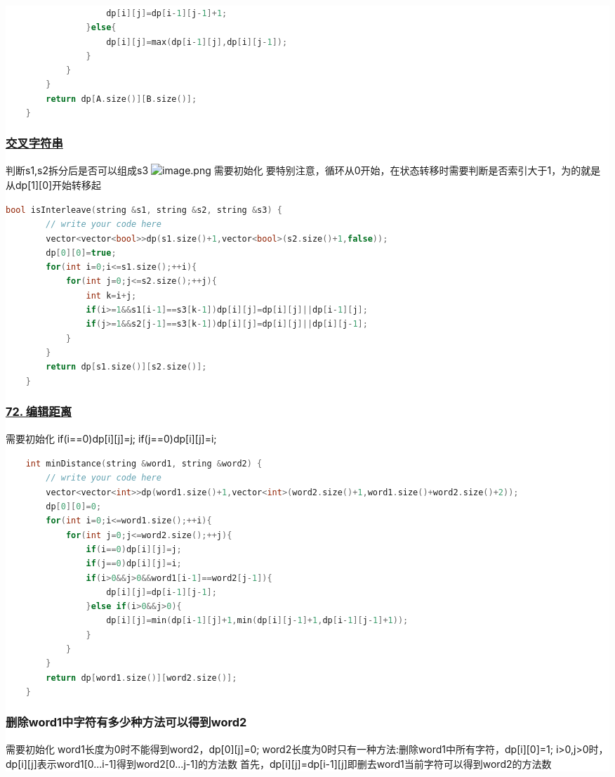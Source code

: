 ```cpp
                    dp[i][j]=dp[i-1][j-1]+1;
                }else{
                    dp[i][j]=max(dp[i-1][j],dp[i][j-1]);
                }
            }
        }
        return dp[A.size()][B.size()];
    }
```
### [交叉字符串](https://www.lintcode.com/problem/interleaving-string/description)
判断s1,s2拆分后是否可以组成s3
![image.png](https://cdn.nlark.com/yuque/0/2021/png/705461/1615855879671-91492b7a-19ab-4b82-a444-38878b6a3592.png#align=left&display=inline&height=194&margin=%5Bobject%20Object%5D&name=image.png&originHeight=388&originWidth=1161&size=548908&status=done&style=none&width=580.5)
需要初始化
要特别注意，循环从0开始，在状态转移时需要判断是否索引大于1，为的就是从dp[1][0]开始转移起
```cpp
bool isInterleave(string &s1, string &s2, string &s3) {
        // write your code here
        vector<vector<bool>>dp(s1.size()+1,vector<bool>(s2.size()+1,false));
        dp[0][0]=true;
        for(int i=0;i<=s1.size();++i){
            for(int j=0;j<=s2.size();++j){
                int k=i+j;
                if(i>=1&&s1[i-1]==s3[k-1])dp[i][j]=dp[i][j]||dp[i-1][j];
                if(j>=1&&s2[j-1]==s3[k-1])dp[i][j]=dp[i][j]||dp[i][j-1];
            }
        }
        return dp[s1.size()][s2.size()];
    }
```
### [72. 编辑距离](https://leetcode-cn.com/problems/edit-distance/)
需要初始化
if(i==0)dp[i][j]=j;
if(j==0)dp[i][j]=i;
```cpp
    int minDistance(string &word1, string &word2) {
        // write your code here
        vector<vector<int>>dp(word1.size()+1,vector<int>(word2.size()+1,word1.size()+word2.size()+2));
        dp[0][0]=0;
        for(int i=0;i<=word1.size();++i){
            for(int j=0;j<=word2.size();++j){
                if(i==0)dp[i][j]=j;
                if(j==0)dp[i][j]=i;
                if(i>0&&j>0&&word1[i-1]==word2[j-1]){
                    dp[i][j]=dp[i-1][j-1];
                }else if(i>0&&j>0){
                    dp[i][j]=min(dp[i-1][j]+1,min(dp[i][j-1]+1,dp[i-1][j-1]+1));
                }
            }
        }
        return dp[word1.size()][word2.size()];
    }
```
### 删除word1中字符有多少种方法可以得到word2
需要初始化
word1长度为0时不能得到word2，dp[0][j]=0;
word2长度为0时只有一种方法:删除word1中所有字符，dp[i][0]=1;
i>0,j>0时，dp[i][j]表示word1[0...i-1]得到word2[0...j-1]的方法数
首先，dp[i][j]=dp[i-1][j]即删去word1当前字符可以得到word2的方法数